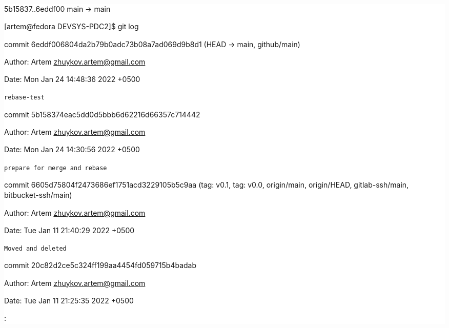    5b15837..6eddf00  main -> main

[artem@fedora DEVSYS-PDC2]$ git log

commit 6eddf006804da2b79b0adc73b08a7ad069d9b8d1 (HEAD -> main, github/main)

Author: Artem <zhuykov.artem@gmail.com>

Date:   Mon Jan 24 14:48:36 2022 +0500



    rebase-test



commit 5b158374eac5dd0d5bbb6d62216d66357c714442

Author: Artem <zhuykov.artem@gmail.com>

Date:   Mon Jan 24 14:30:56 2022 +0500



    prepare for merge and rebase



commit 6605d75804f2473686ef1751acd3229105b5c9aa (tag: v0.1, tag: v0.0, origin/main, origin/HEAD, gitlab-ssh/main, bitbucket-ssh/main)

Author: Artem <zhuykov.artem@gmail.com>

Date:   Tue Jan 11 21:40:29 2022 +0500



    Moved and deleted



commit 20c82d2ce5c324ff199aa4454fd059715b4badab

Author: Artem <zhuykov.artem@gmail.com>

Date:   Tue Jan 11 21:25:35 2022 +0500



:


























